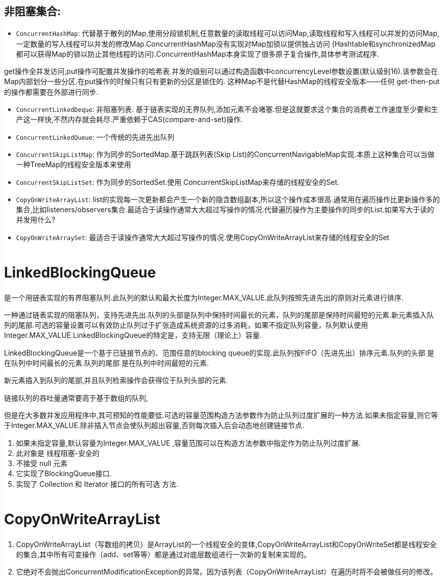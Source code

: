 
## 非阻塞集合:

* `ConcurrentHashMap`:  代替基于散列的Map,使用分段锁机制,任意数量的读取线程可以访问Map,读取线程和写入线程可以并发的访问Map, 一定数量的写入线程可以并发的修改Map.ConcurrentHashMap没有实现对Map加锁以提供独占访问 (Hashtable和synchronizedMap 都可以获得Map的锁以防止其他线程的访问).ConcurrentHashMap本身实现了很多原子复合操作,具体参考测试程序.

get操作全并发访问,put操作可配置并发操作的哈希表.并发的级别可以通过构造函数中concurrencyLevel参数设置(默认级别16).该参数会在Map内部划分一些分区.在put操作的时候只有只有更新的分区是锁住的.
这种Map不是代替HashMap的线程安全版本——任何 get-then-put的操作都需要在外部进行同步.

* `ConcurrentLinkedDeque`: 非阻塞列表. 基于链表实现的无界队列,添加元素不会堵塞.但是这就要求这个集合的消费者工作速度至少要和生产这一样快,不然内存就会耗尽.严重依赖于CAS(compare-and-set)操作.

* `ConcurrentLinkedQueue`: 一个传统的先进先出队列

* `ConcurrentSkipListMap`: 作为同步的SortedMap.基于跳跃列表(Skip List)的ConcurrentNavigableMap实现.本质上这种集合可以当做一种TreeMap的线程安全版本来使用

* `ConcurrentSkipListSet`: 作为同步的SortedSet.使用 ConcurrentSkipListMap来存储的线程安全的Set.

* `CopyOnWriteArrayList`: list的实现每一次更新都会产生一个新的隐含数组副本,所以这个操作成本很高.通常用在遍历操作比更新操作多的集合,比如listeners/observers集合.最适合于读操作通常大大超过写操作的情况.代替遍历操作为主要操作的同步的List.如果写大于读的并发用什么?

* `CopyOnWriteArraySet`: 最适合于读操作通常大大超过写操作的情况.使用CopyOnWriteArrayList来存储的线程安全的Set


# LinkedBlockingQueue
是一个用链表实现的有界阻塞队列.此队列的默认和最大长度为Integer.MAX_VALUE.此队列按照先进先出的原则对元素进行排序.

一种通过链表实现的阻塞队列，支持先进先出.队列的头部是队列中保持时间最长的元素，队列的尾部是保持时间最短的元素.新元素插入队列的尾部.可选的容量设置可以有效防止队列过于扩张造成系统资源的过多消耗，如果不指定队列容量，队列默认使用Integer.MAX_VALUE.LinkedBlockingQueue的特定是，支持无限（理论上）容量.

LinkedBlockingQueue是一个基于已链接节点的、范围任意的blocking queue的实现.此队列按FIFO（先进先出）排序元素.队列的头部 是在队列中时间最长的元素.队列的尾部 是在队列中时间最短的元素.

新元素插入到队列的尾部,并且队列检索操作会获得位于队列头部的元素.

链接队列的吞吐量通常要高于基于数组的队列,

但是在大多数并发应用程序中,其可预知的性能要低.可选的容量范围构造方法参数作为防止队列过度扩展的一种方法.如果未指定容量,则它等于Integer.MAX_VALUE.除非插入节点会使队列超出容量,否则每次插入后会动态地创建链接节点.

1. 如果未指定容量,默认容量为Integer.MAX_VALUE ,容量范围可以在构造方法参数中指定作为防止队列过度扩展.
2. 此对象是 线程阻塞-安全的
3. 不接受 null 元素
4. 它实现了BlockingQueue接口.
5. 实现了 Collection 和 Iterator 接口的所有可选 方法.


# CopyOnWriteArrayList

1. CopyOnWriteArrayList（写数组的拷贝）是ArrayList的一个线程安全的变体,CopyOnWriteArrayList和CopyOnWriteSet都是线程安全的集合,其中所有可变操作（add、set等等）都是通过对底层数组进行一次新的复制来实现的。

2. 它绝对不会抛出ConcurrentModificationException的异常。因为该列表（CopyOnWriteArrayList）在遍历时将不会被做任何的修改。
